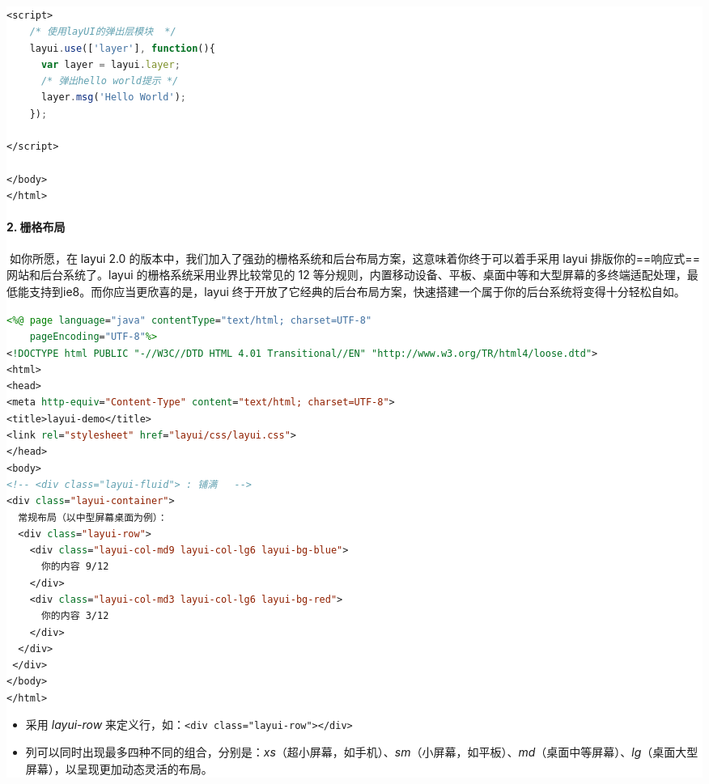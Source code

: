 ```jsp
<script>
	/* 使用layUI的弹出层模块  */
	layui.use(['layer'], function(){
	  var layer = layui.layer; 
	  /* 弹出hello world提示 */
	  layer.msg('Hello World');
	});
	
</script> 

</body>
</html>
```



#### 2. 栅格布局

​	如你所愿，在 layui 2.0 的版本中，我们加入了强劲的栅格系统和后台布局方案，这意味着你终于可以着手采用 layui 排版你的==响应式==网站和后台系统了。layui 的栅格系统采用业界比较常见的 12 等分规则，内置移动设备、平板、桌面中等和大型屏幕的多终端适配处理，最低能支持到ie8。而你应当更欣喜的是，layui 终于开放了它经典的后台布局方案，快速搭建一个属于你的后台系统将变得十分轻松自如。

```jsp
<%@ page language="java" contentType="text/html; charset=UTF-8"
    pageEncoding="UTF-8"%>
<!DOCTYPE html PUBLIC "-//W3C//DTD HTML 4.01 Transitional//EN" "http://www.w3.org/TR/html4/loose.dtd">
<html>
<head>
<meta http-equiv="Content-Type" content="text/html; charset=UTF-8">
<title>layui-demo</title>
<link rel="stylesheet" href="layui/css/layui.css">
</head>
<body>
<!-- <div class="layui-fluid"> : 铺满   -->
<div class="layui-container">  
  常规布局（以中型屏幕桌面为例）：
  <div class="layui-row">
    <div class="layui-col-md9 layui-col-lg6 layui-bg-blue">
      你的内容 9/12
    </div>
    <div class="layui-col-md3 layui-col-lg6 layui-bg-red">
      你的内容 3/12
    </div>
  </div>
 </div>
</body>
</html>
```

- 采用 *layui-row* 来定义行，如：`<div class="layui-row"></div>`

- 列可以同时出现最多四种不同的组合，分别是：*xs*（超小屏幕，如手机）、*sm*（小屏幕，如平板）、*md*（桌面中等屏幕）、*lg*（桌面大型屏幕），以呈现更加动态灵活的布局。
